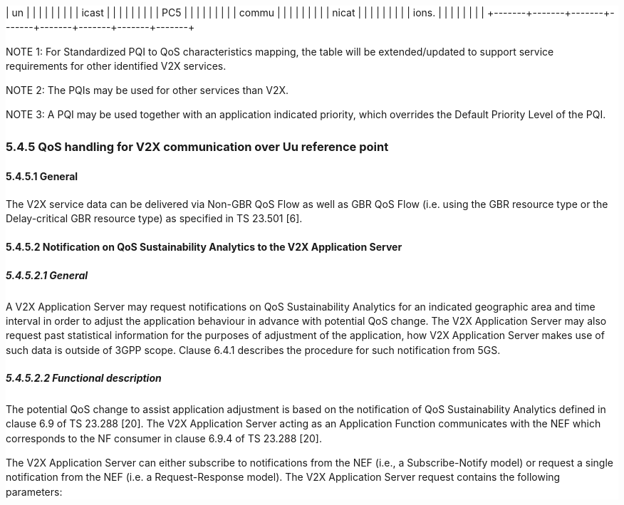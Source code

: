 | un    |       |       |       |       |       |       |       |
| icast |       |       |       |       |       |       |       |
| PC5   |       |       |       |       |       |       |       |
| commu |       |       |       |       |       |       |       |
| nicat |       |       |       |       |       |       |       |
| ions. |       |       |       |       |       |       |       |
+-------+-------+-------+-------+-------+-------+-------+-------+

NOTE 1: For Standardized PQI to QoS characteristics mapping, the table
will be extended/updated to support service requirements for other
identified V2X services.

NOTE 2: The PQIs may be used for other services than V2X.

NOTE 3: A PQI may be used together with an application indicated
priority, which overrides the Default Priority Level of the PQI.

### 5.4.5 QoS handling for V2X communication over Uu reference point

#### 5.4.5.1 General

The V2X service data can be delivered via Non-GBR QoS Flow as well as
GBR QoS Flow (i.e. using the GBR resource type or the Delay-critical GBR
resource type) as specified in TS 23.501 \[6\].

#### 5.4.5.2 Notification on QoS Sustainability Analytics to the V2X Application Server

##### 5.4.5.2.1 General

A V2X Application Server may request notifications on QoS Sustainability
Analytics for an indicated geographic area and time interval in order to
adjust the application behaviour in advance with potential QoS change.
The V2X Application Server may also request past statistical information
for the purposes of adjustment of the application, how V2X Application
Server makes use of such data is outside of 3GPP scope. Clause 6.4.1
describes the procedure for such notification from 5GS.

##### 5.4.5.2.2 Functional description

The potential QoS change to assist application adjustment is based on
the notification of QoS Sustainability Analytics defined in clause 6.9
of TS 23.288 \[20\]. The V2X Application Server acting as an Application
Function communicates with the NEF which corresponds to the NF consumer
in clause 6.9.4 of TS 23.288 \[20\].

The V2X Application Server can either subscribe to notifications from
the NEF (i.e., a Subscribe-Notify model) or request a single
notification from the NEF (i.e. a Request-Response model). The V2X
Application Server request contains the following parameters:
